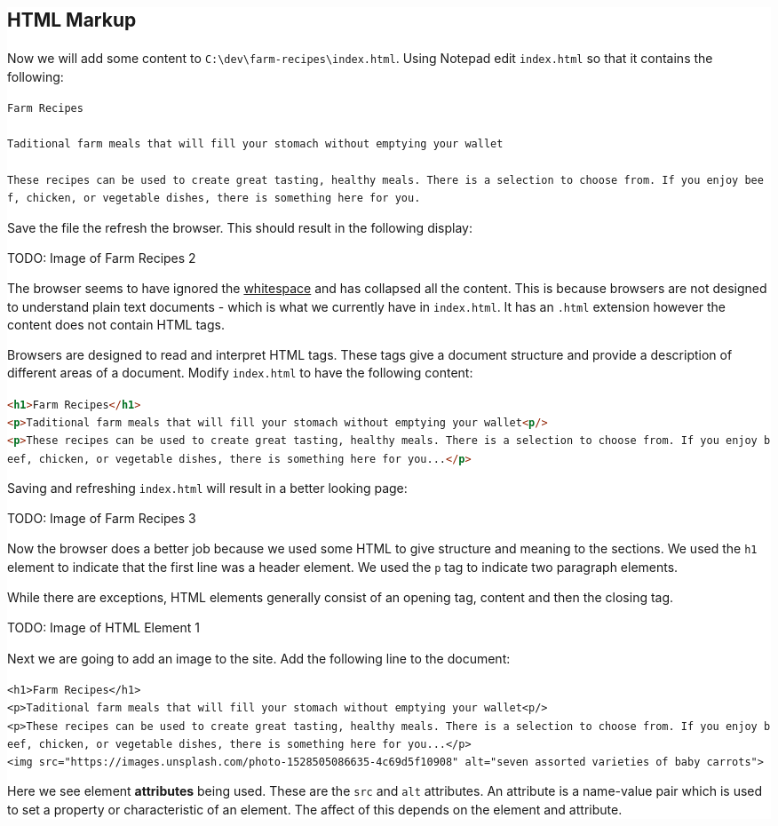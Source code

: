## HTML Markup

Now we will add some content to `C:\dev\farm-recipes\index.html`. Using Notepad edit `index.html` so that it contains the following:

```html
Farm Recipes

Taditional farm meals that will fill your stomach without emptying your wallet

These recipes can be used to create great tasting, healthy meals. There is a selection to choose from. If you enjoy beef, chicken, or vegetable dishes, there is something here for you.
```

Save the file the refresh the browser. This should result in the following display:

TODO: Image of Farm Recipes 2

The browser seems to have ignored the [whitespace](https://en.wikipedia.org/wiki/Whitespace_character) and has collapsed all the content. This is because browsers are not designed to understand plain text documents - which is what we currently have in `index.html`. It has an `.html` extension however the content does not contain HTML tags.

Browsers are designed to read and interpret HTML tags. These tags give a document structure and provide a description of different areas of a document. Modify `index.html` to have the following content:

```html
<h1>Farm Recipes</h1>
<p>Taditional farm meals that will fill your stomach without emptying your wallet<p/>
<p>These recipes can be used to create great tasting, healthy meals. There is a selection to choose from. If you enjoy beef, chicken, or vegetable dishes, there is something here for you...</p>
```

Saving and refreshing `index.html` will result in a better looking page:

TODO: Image of Farm Recipes 3

Now the browser does a better job because we used some HTML to give structure and meaning to the sections. We used the `h1` element to indicate that the first line was a header element. We used the `p` tag to indicate two paragraph elements.

While there are exceptions, HTML elements generally consist of an opening tag, content and then the closing tag.

TODO: Image of HTML Element 1

Next we are going to add an image to the site. Add the following line to the document:

``` html{4}
<h1>Farm Recipes</h1>
<p>Taditional farm meals that will fill your stomach without emptying your wallet<p/>
<p>These recipes can be used to create great tasting, healthy meals. There is a selection to choose from. If you enjoy beef, chicken, or vegetable dishes, there is something here for you...</p>
<img src="https://images.unsplash.com/photo-1528505086635-4c69d5f10908" alt="seven assorted varieties of baby carrots">
```
Here we see element __attributes__ being used. These are the `src` and `alt` attributes. An attribute is a name-value pair which is used to set a property or characteristic of an element. The affect of this depends on the element and attribute.
